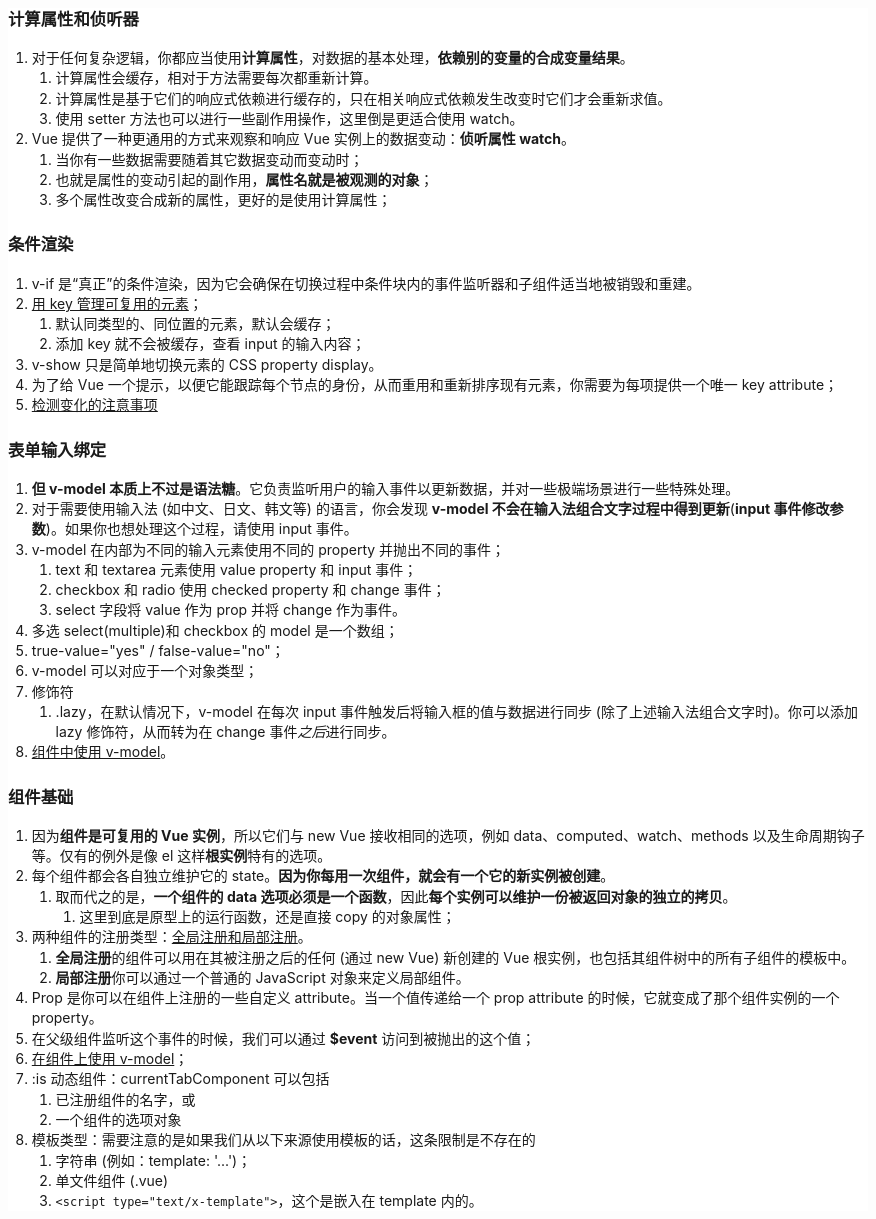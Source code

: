 ### 计算属性和侦听器

1. 对于任何复杂逻辑，你都应当使用**计算属性**，对数据的基本处理，**依赖别的变量的合成变量结果**。
   1. 计算属性会缓存，相对于方法需要每次都重新计算。
   2. 计算属性是基于它们的响应式依赖进行缓存的，只在相关响应式依赖发生改变时它们才会重新求值。
   3. 使用 setter 方法也可以进行一些副作用操作，这里倒是更适合使用 watch。
2. Vue 提供了一种更通用的方式来观察和响应 Vue 实例上的数据变动：**侦听属性 watch**。
   1. 当你有一些数据需要随着其它数据变动而变动时；
   2. 也就是属性的变动引起的副作用，**属性名就是被观测的对象**；
   3. 多个属性改变合成新的属性，更好的是使用计算属性；

### 条件渲染

1. v-if 是“真正”的条件渲染，因为它会确保在切换过程中条件块内的事件监听器和子组件适当地被销毁和重建。
2. [用 key 管理可复用的元素](https://cn.vuejs.org/v2/guide/conditional.html#%E7%94%A8-key-%E7%AE%A1%E7%90%86%E5%8F%AF%E5%A4%8D%E7%94%A8%E7%9A%84%E5%85%83%E7%B4%A0)；
   1. 默认同类型的、同位置的元素，默认会缓存；
   2. 添加 key 就不会被缓存，查看 input 的输入内容；
3. v-show 只是简单地切换元素的 CSS property display。
4. 为了给 Vue 一个提示，以便它能跟踪每个节点的身份，从而重用和重新排序现有元素，你需要为每项提供一个唯一 key attribute；
5. [检测变化的注意事项](https://cn.vuejs.org/v2/guide/reactivity.html#%E6%A3%80%E6%B5%8B%E5%8F%98%E5%8C%96%E7%9A%84%E6%B3%A8%E6%84%8F%E4%BA%8B%E9%A1%B9)

### 表单输入绑定

1. **但 v-model 本质上不过是语法糖**。它负责监听用户的输入事件以更新数据，并对一些极端场景进行一些特殊处理。
2. 对于需要使用输入法 (如中文、日文、韩文等) 的语言，你会发现 **v-model 不会在输入法组合文字过程中得到更新**(**input 事件修改参数**)。如果你也想处理这个过程，请使用 input 事件。
3. v-model 在内部为不同的输入元素使用不同的 property 并抛出不同的事件；
   1. text 和 textarea 元素使用 value property 和 input 事件；
   2. checkbox 和 radio 使用 checked property 和 change 事件；
   3. select 字段将 value 作为 prop 并将 change 作为事件。
4. 多选 select(multiple)和 checkbox 的 model 是一个数组；
5. true-value="yes" / false-value="no"；
6. v-model 可以对应于一个对象类型；
7. 修饰符
   1. .lazy，在默认情况下，v-model 在每次 input 事件触发后将输入框的值与数据进行同步 (除了上述输入法组合文字时)。你可以添加 lazy 修饰符，从而转为在 change 事件*之后*进行同步。
8. [组件中使用 v-model](https://cn.vuejs.org/v2/guide/forms.html#%E5%9C%A8%E7%BB%84%E4%BB%B6%E4%B8%8A%E4%BD%BF%E7%94%A8-v-model)。

### 组件基础

1. 因为**组件是可复用的 Vue 实例**，所以它们与 new Vue 接收相同的选项，例如 data、computed、watch、methods 以及生命周期钩子等。仅有的例外是像 el 这样**根实例**特有的选项。
2. 每个组件都会各自独立维护它的 state。**因为你每用一次组件，就会有一个它的新实例被创建**。
   1. 取而代之的是，**一个组件的 data 选项必须是一个函数**，因此**每个实例可以维护一份被返回对象的独立的拷贝**。
      1. 这里到底是原型上的运行函数，还是直接 copy 的对象属性；
3. 两种组件的注册类型：[全局注册和局部注册](https://www.cnblogs.com/edwardwzw/p/12245198.html)。
   1. **全局注册**的组件可以用在其被注册之后的任何 (通过 new Vue) 新创建的 Vue 根实例，也包括其组件树中的所有子组件的模板中。
   2. **局部注册**你可以通过一个普通的 JavaScript 对象来定义局部组件。
4. Prop 是你可以在组件上注册的一些自定义 attribute。当一个值传递给一个 prop attribute 的时候，它就变成了那个组件实例的一个 property。
5. 在父级组件监听这个事件的时候，我们可以通过 **\$event** 访问到被抛出的这个值；
6. [在组件上使用 v-model](https://cn.vuejs.org/v2/guide/components.html#%E5%9C%A8%E7%BB%84%E4%BB%B6%E4%B8%8A%E4%BD%BF%E7%94%A8-v-model)；
7. :is 动态组件：currentTabComponent 可以包括
   1. 已注册组件的名字，或
   2. 一个组件的选项对象
8. 模板类型：需要注意的是如果我们从以下来源使用模板的话，这条限制是不存在的
   1. 字符串 (例如：template: '...')；
   2. 单文件组件 (.vue)
   3. `<script type="text/x-template">`，这个是嵌入在 template 内的。
